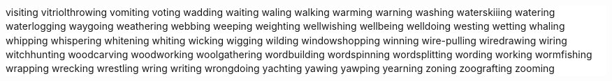 visiting
vitriolthrowing
vomiting
voting
wadding
waiting
waling
walking
warming
warning
washing
waterskiiing
watering
waterlogging
waygoing
weathering
webbing
weeping
weighting
wellwishing
wellbeing
welldoing
westing
wetting
whaling
whipping
whispering
whitening
whiting
wicking
wigging
wilding
windowshopping
winning
wire-pulling
wiredrawing
wiring
witchhunting
woodcarving
woodworking
woolgathering
wordbuilding
wordspinning
wordsplitting
wording
working
wormfishing
wrapping
wrecking
wrestling
wring
writing
wrongdoing
yachting
yawing
yawping
yearning
zoning
zoografting
zooming



